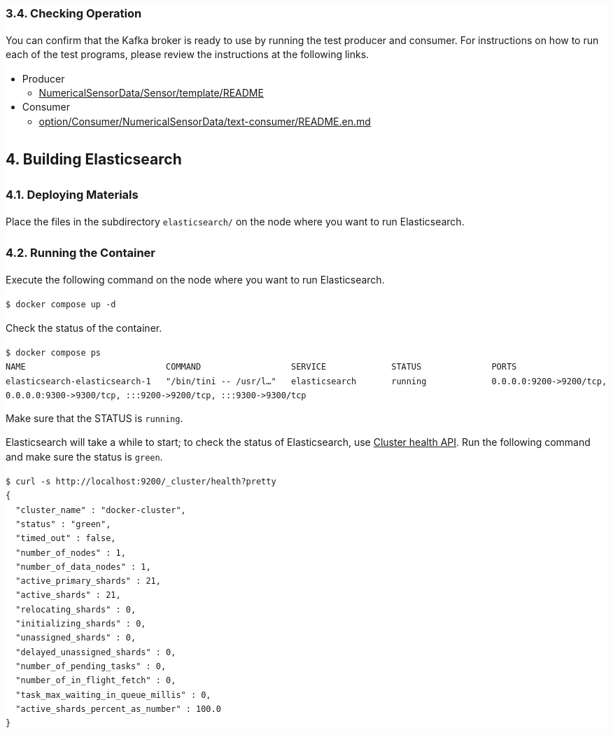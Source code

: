 ### 3.4. Checking Operation

You can confirm that the Kafka broker is ready to use by running the test producer and consumer. For instructions on how to run each of the test programs, please review the instructions at the following links.

* Producer
  * [NumericalSensorData/Sensor/template/README](../../Sensor/template/README.en.md)
* Consumer
  * [option/Consumer/NumericalSensorData/text-consumer/README.en.md](../../../option/Consumer/NumericalSensorData/text-consumer/README.en.md)

## 4. Building Elasticsearch

### 4.1. Deploying Materials

Place the files in the subdirectory `elasticsearch/` on the node where you want to run Elasticsearch.

### 4.2. Running the Container

Execute the following command on the node where you want to run Elasticsearch.

```console
$ docker compose up -d
```

Check the status of the container.

```console
$ docker compose ps
NAME                            COMMAND                  SERVICE             STATUS              PORTS
elasticsearch-elasticsearch-1   "/bin/tini -- /usr/l…"   elasticsearch       running             0.0.0.0:9200->9200/tcp, 0.0.0.0:9300->9300/tcp, :::9200->9200/tcp, :::9300->9300/tcp
```

Make sure that the STATUS is `running`.

Elasticsearch will take a while to start; to check the status of Elasticsearch, use [Cluster health API](https://www.elastic.co/guide/en/elasticsearch/reference/7.17/cluster-health.html). Run the following command and make sure the status is `green`.

```console
$ curl -s http://localhost:9200/_cluster/health?pretty
{
  "cluster_name" : "docker-cluster",
  "status" : "green",
  "timed_out" : false,
  "number_of_nodes" : 1,
  "number_of_data_nodes" : 1,
  "active_primary_shards" : 21,
  "active_shards" : 21,
  "relocating_shards" : 0,
  "initializing_shards" : 0,
  "unassigned_shards" : 0,
  "delayed_unassigned_shards" : 0,
  "number_of_pending_tasks" : 0,
  "number_of_in_flight_fetch" : 0,
  "task_max_waiting_in_queue_millis" : 0,
  "active_shards_percent_as_number" : 100.0
}
```
